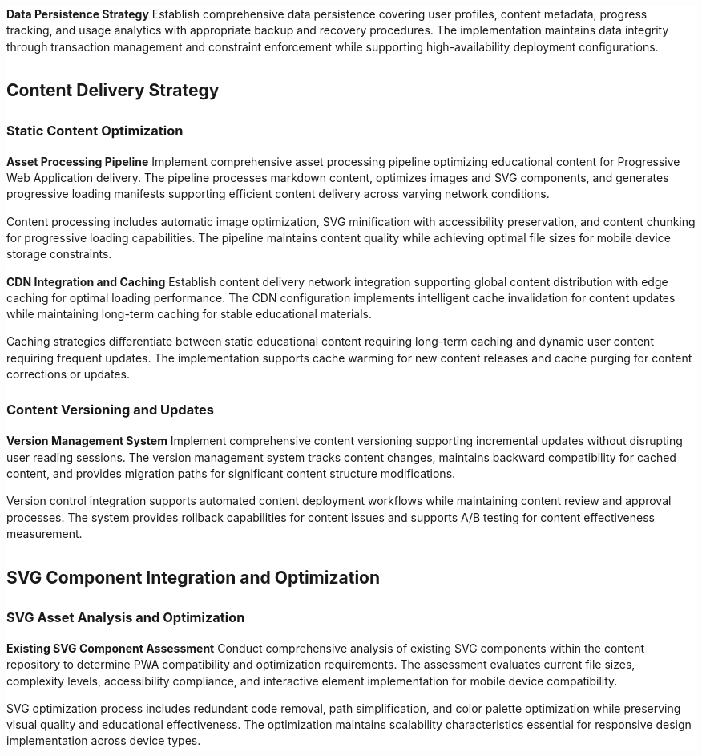 **Data Persistence Strategy**
Establish comprehensive data persistence covering user profiles, content metadata, progress tracking, and usage analytics with appropriate backup and recovery procedures. The implementation maintains data integrity through transaction management and constraint enforcement while supporting high-availability deployment configurations.

## Content Delivery Strategy

### Static Content Optimization

**Asset Processing Pipeline**
Implement comprehensive asset processing pipeline optimizing educational content for Progressive Web Application delivery. The pipeline processes markdown content, optimizes images and SVG components, and generates progressive loading manifests supporting efficient content delivery across varying network conditions.

Content processing includes automatic image optimization, SVG minification with accessibility preservation, and content chunking for progressive loading capabilities. The pipeline maintains content quality while achieving optimal file sizes for mobile device storage constraints.

**CDN Integration and Caching**
Establish content delivery network integration supporting global content distribution with edge caching for optimal loading performance. The CDN configuration implements intelligent cache invalidation for content updates while maintaining long-term caching for stable educational materials.

Caching strategies differentiate between static educational content requiring long-term caching and dynamic user content requiring frequent updates. The implementation supports cache warming for new content releases and cache purging for content corrections or updates.

### Content Versioning and Updates

**Version Management System**
Implement comprehensive content versioning supporting incremental updates without disrupting user reading sessions. The version management system tracks content changes, maintains backward compatibility for cached content, and provides migration paths for significant content structure modifications.

Version control integration supports automated content deployment workflows while maintaining content review and approval processes. The system provides rollback capabilities for content issues and supports A/B testing for content effectiveness measurement.

## SVG Component Integration and Optimization

### SVG Asset Analysis and Optimization

**Existing SVG Component Assessment**
Conduct comprehensive analysis of existing SVG components within the content repository to determine PWA compatibility and optimization requirements. The assessment evaluates current file sizes, complexity levels, accessibility compliance, and interactive element implementation for mobile device compatibility.

SVG optimization process includes redundant code removal, path simplification, and color palette optimization while preserving visual quality and educational effectiveness. The optimization maintains scalability characteristics essential for responsive design implementation across device types.
